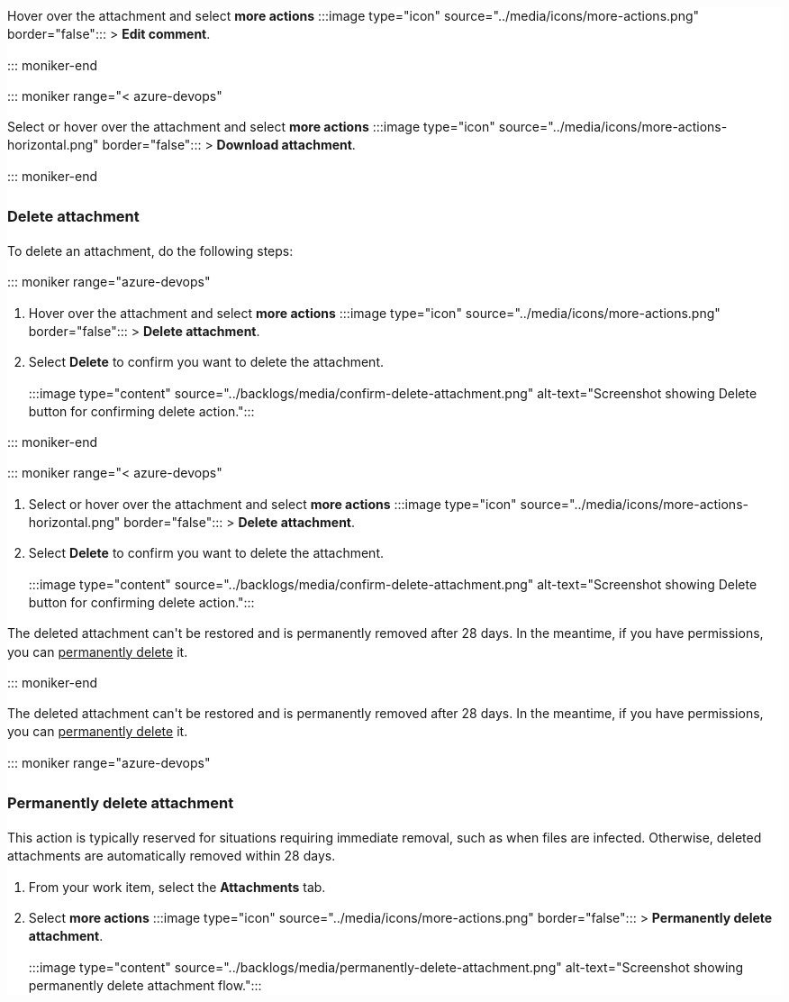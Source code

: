 Hover over the attachment and select **more actions** :::image type="icon" source="../media/icons/more-actions.png" border="false"::: > **Edit comment**.

::: moniker-end

::: moniker range="< azure-devops"

Select or hover over the attachment and select **more actions** :::image type="icon" source="../media/icons/more-actions-horizontal.png" border="false"::: > **Download attachment**.

::: moniker-end

### Delete attachment

To delete an attachment, do the following steps: 

::: moniker range="azure-devops"

1. Hover over the attachment and select **more actions** :::image type="icon" source="../media/icons/more-actions.png" border="false"::: > **Delete attachment**.

1. Select **Delete** to confirm you want to delete the attachment.

   :::image type="content" source="../backlogs/media/confirm-delete-attachment.png" alt-text="Screenshot showing Delete button for confirming delete action.":::

::: moniker-end

::: moniker range="< azure-devops"

1. Select or hover over the attachment and select **more actions** :::image type="icon" source="../media/icons/more-actions-horizontal.png" border="false"::: > **Delete attachment**.

1. Select **Delete** to confirm you want to delete the attachment.

   :::image type="content" source="../backlogs/media/confirm-delete-attachment.png" alt-text="Screenshot showing Delete button for confirming delete action.":::

The deleted attachment can't be restored and is permanently removed after 28 days. In the meantime, if you have permissions, you can [permanently delete](#permanently-delete-attachment) it.

::: moniker-end

The deleted attachment can't be restored and is permanently removed after 28 days. In the meantime, if you have permissions, you can [permanently delete](#permanently-delete-attachment) it.

::: moniker range="azure-devops"

### Permanently delete attachment

This action is typically reserved for situations requiring immediate removal, such as when files are infected. Otherwise, deleted attachments are automatically removed within 28 days.

1. From your work item, select the **Attachments** tab. 
2. Select **more actions** :::image type="icon" source="../media/icons/more-actions.png" border="false"::: > **Permanently delete attachment**.

   :::image type="content" source="../backlogs/media/permanently-delete-attachment.png" alt-text="Screenshot showing permanently delete attachment flow.":::
